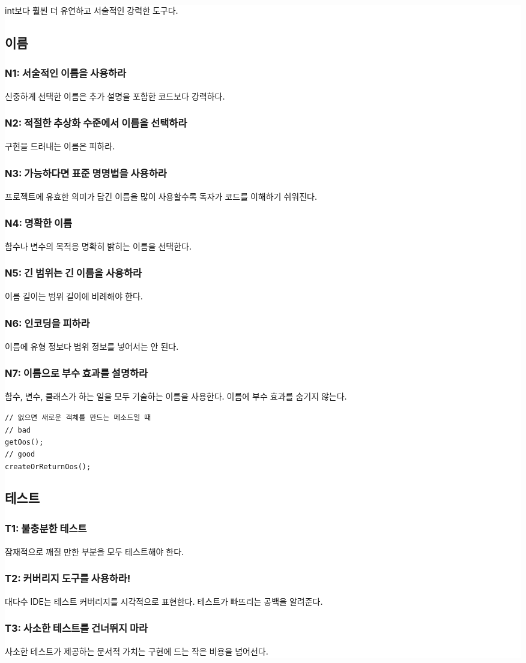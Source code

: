 int보다 훨씬 더 유연하고 서술적인 강력한 도구다.

## 이름

### N1: 서술적인 이름을 사용하라

신중하게 선택한 이름은 추가 설명을 포함한 코드보다 강력하다.

### N2: 적절한 추상화 수준에서 이름을 선택하라

구현을 드러내는 이름은 피하라.

### N3: 가능하다면 표준 명명법을 사용하라

프로젝트에 유효한 의미가 담긴 이름을 많이 사용할수록 독자가 코드를 이해하기 쉬워진다.

### N4: 명확한 이름

함수나 변수의 목적응 명확히 밝히는 이름을 선택한다.

### N5: 긴 범위는 긴 이름을 사용하라

이름 길이는 범위 길이에 비례해야 한다.

### N6: 인코딩을 피하라

이름에 유형 정보다 범위 정보를 넣어서는 안 된다.

### N7: 이름으로 부수 효과를 설명하라

함수, 변수, 클래스가 하는 일을 모두 기술하는 이름을 사용한다. 이름에 부수 효과를 숨기지 않는다.

```
// 없으면 새로운 객체를 만드는 메소드일 때
// bad
getOos();
// good
createOrReturnOos();
```

## 테스트

### T1: 불충분한 테스트

잠재적으로 깨질 만한 부분을 모두 테스트해야 한다.

### T2: 커버리지 도구를 사용하라!

대다수 IDE는 테스트 커버리지를 시각적으로 표현한다. 테스트가 빠뜨리는 공백을 알려준다.

### T3: 사소한 테스트를 건너뛰지 마라

사소한 테스트가 제공하는 문서적 가치는 구현에 드는 작은 비용을 넘어선다.
